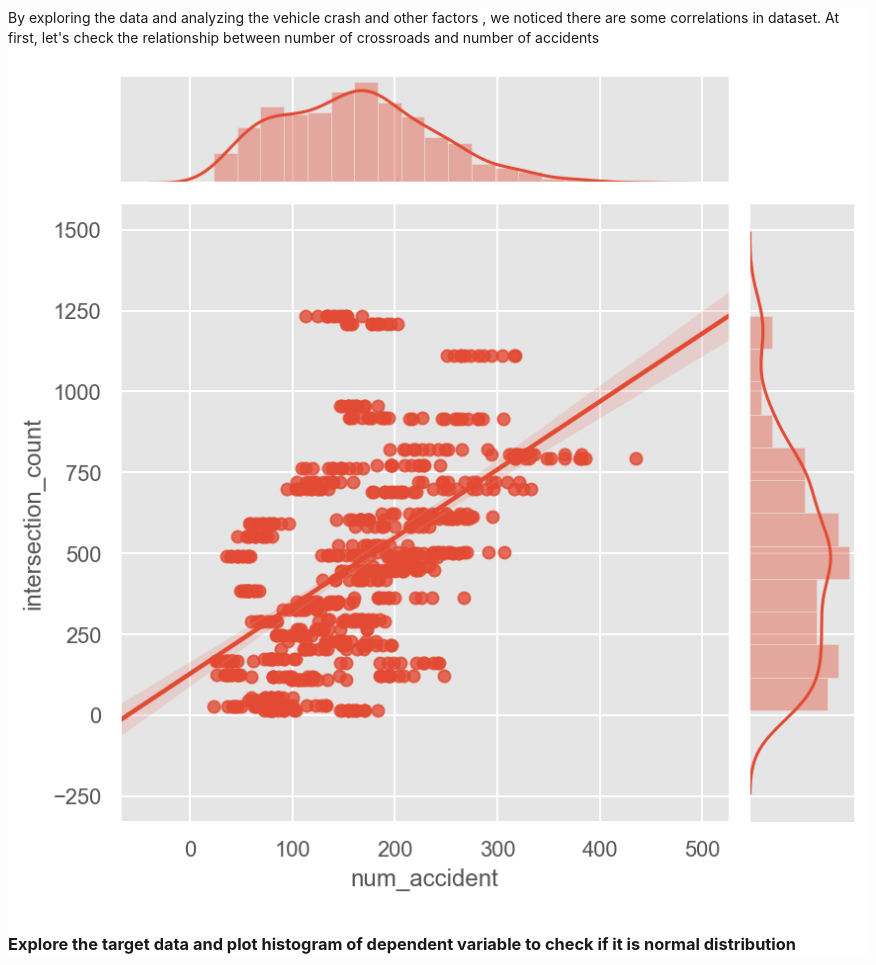 
By exploring the data and analyzing the vehicle crash and other factors , we noticed there are some correlations in dataset. At first, let's check the relationship between number of crossroads and number of accidents

![intersection_vs_accident](https://raw.githubusercontent.com/dvu4/dvu4.github.io/master/public/images/p2_intersection_vs_accident.png)


### Explore the target data and plot histogram of dependent variable to check if it is normal distribution
